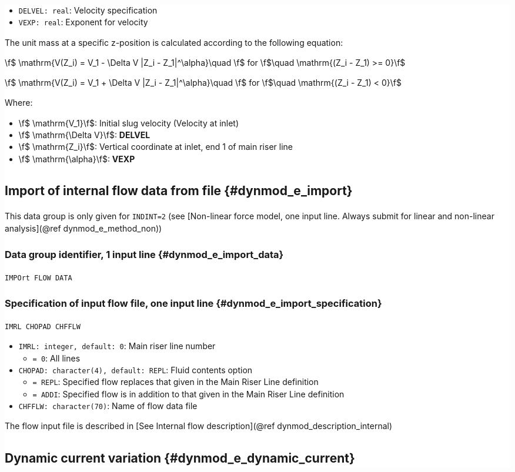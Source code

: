- `DELVEL: real`: Velocity specification
- `VEXP: real`: Exponent for velocity

The unit mass at a specific z-position is calculated according to the
following equation:

\f$ \mathrm{V(Z_i) = V_1 - \Delta V |Z_i - Z_1|^\alpha}\quad \f$ for \f$\quad \mathrm{(Z_i - Z_1) >= 0}\f$

\f$ \mathrm{V(Z_i) = V_1 + \Delta V |Z_i - Z_1|^\alpha}\quad \f$ for \f$\quad \mathrm{(Z_i - Z_1) < 0}\f$

Where:
- \f$ \mathrm{V_1}\f$: Initial slug velocity (Velocity at inlet)
- \f$ \mathrm{\Delta V}\f$: **DELVEL**
- \f$ \mathrm{Z_i}\f$: Vertical coordinate at inlet, end 1 of main riser line
- \f$ \mathrm{\alpha}\f$: **VEXP**



## Import of internal flow data from file {#dynmod_e_import}

This data group is only given for `INDINT=2` (see [Non-linear force model, one input line. Always submit for linear and non-linear analysis](@ref dynmod_e_method_non))



### Data group identifier, 1 input line {#dynmod_e_import_data}

~~~
IMPOrt FLOW DATA
~~~



### Specification of input flow file, one input line {#dynmod_e_import_specification}

~~~
IMRL CHOPAD CHFFLW
~~~

- `IMRL: integer, default: 0`: Main riser line number
    - `= 0`: All lines
- `CHOPAD: character(4), default: REPL`: Fluid contents option
    - `= REPL`: Specified flow replaces that given in the Main Riser Line definition
    - `= ADDI`: Specified flow is in addition to that given in the Main Riser Line definition
- `CHFFLW: character(70)`: Name of flow data file

The flow input file is described in [See Internal flow description](@ref dynmod_description_internal)



## Dynamic current variation {#dynmod_e_dynamic_current}
